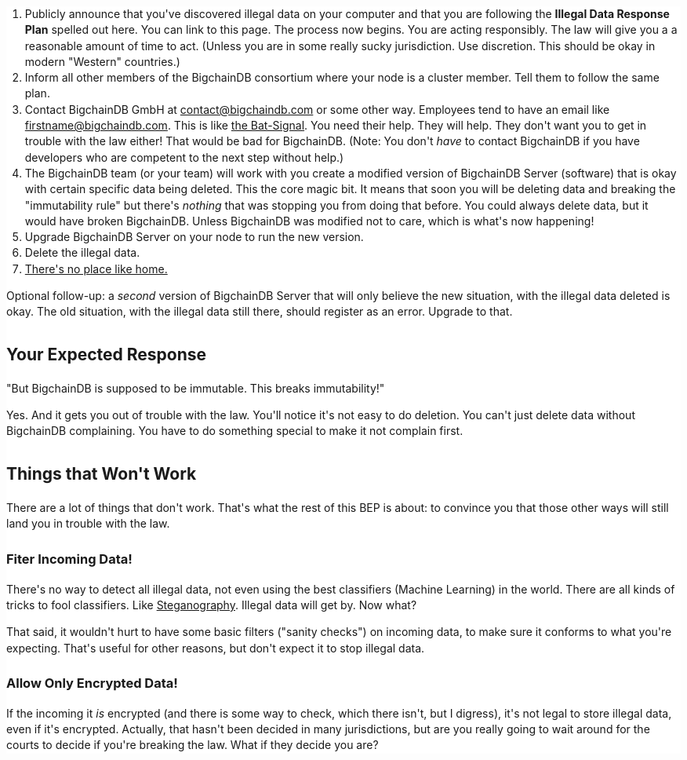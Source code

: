 1. Publicly announce that you've discovered illegal data on your computer and that you are following the **Illegal Data Response Plan** spelled out here. You can link to this page. The process now begins. You are acting responsibly. The law will give you a a reasonable amount of time to act. (Unless you are in some really sucky jurisdiction. Use discretion. This should be okay in modern "Western" countries.)
1. Inform all other members of the BigchainDB consortium where your node is a cluster member. Tell them to follow the same plan.
1. Contact BigchainDB GmbH at contact@bigchaindb.com or some other way. Employees tend to have an email like firstname@bigchaindb.com. This is like [the Bat-Signal](https://en.wikipedia.org/wiki/Bat-Signal). You need their help. They will help. They don't want you to get in trouble with the law either! That would be bad for BigchainDB. (Note: You don't _have_ to contact BigchainDB if you have developers who are competent to the next step without help.)
1. The BigchainDB team (or your team) will work with you create a modified version of BigchainDB Server (software) that is okay with certain specific data being deleted. This the core magic bit. It means that soon you will be deleting data and breaking the "immutability rule" but there's _nothing_ that was stopping you from doing that before. You could always delete data, but it would have broken BigchainDB. Unless BigchainDB was modified not to care, which is what's now happening!
1. Upgrade BigchainDB Server on your node to run the new version.
1. Delete the illegal data.
1. [There's no place like home.](https://www.youtube.com/watch?v=ooM-RGUTe2E)

Optional follow-up: a _second_ version of BigchainDB Server that will only believe the new situation, with the illegal data deleted is okay. The old situation, with the illegal data still there, should register as an error. Upgrade to that. 

## Your Expected Response

"But BigchainDB is supposed to be immutable. This breaks immutability!"

Yes. And it gets you out of trouble with the law. You'll notice it's not easy to do deletion. You can't just delete data without BigchainDB complaining. You have to do something special to make it not complain first.

## Things that Won't Work

There are a lot of things that don't work. That's what the rest of this BEP is about: to convince you that those other ways will still land you in trouble with the law.

### Fiter Incoming Data!

There's no way to detect all illegal data, not even using the best classifiers (Machine Learning) in the world. There are all kinds of tricks to fool classifiers. Like [Steganography](https://en.wikipedia.org/wiki/Steganography). Illegal data will get by. Now what?

That said, it wouldn't hurt to have some basic filters ("sanity checks") on incoming data, to make sure it conforms to what you're expecting. That's useful for other reasons, but don't expect it to stop illegal data.

### Allow Only Encrypted Data!

If the incoming it _is_ encrypted (and there is some way to check, which there isn't, but I digress), it's not legal to store illegal data, even if it's encrypted. Actually, that hasn't been decided in many jurisdictions, but are you really going to wait around for the courts to decide if you're breaking the law. What if they decide you are?
